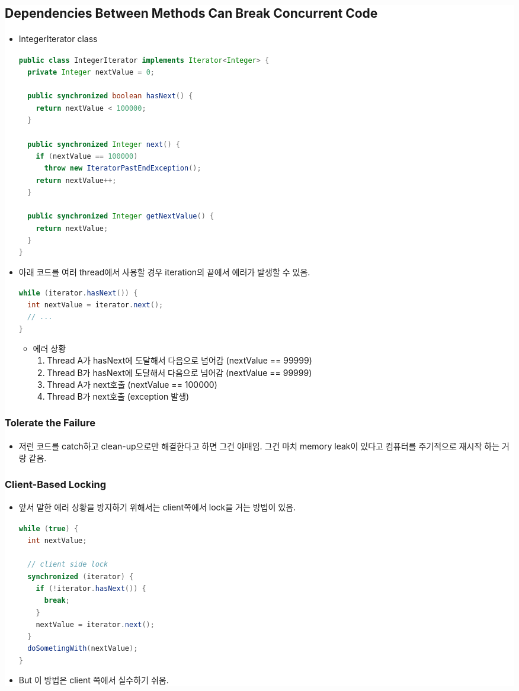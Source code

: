 ## Dependencies Between Methods Can Break Concurrent Code

- IntegerIterator class
  ```java
  public class IntegerIterator implements Iterator<Integer> {
    private Integer nextValue = 0;

    public synchronized boolean hasNext() {
      return nextValue < 100000;
    }

    public synchronized Integer next() {
      if (nextValue == 100000)
        throw new IteratorPastEndException();
      return nextValue++;
    }

    public synchronized Integer getNextValue() {
      return nextValue;
    }
  }
  ```
- 아래 코드를 여러 thread에서 사용할 경우 iteration의 끝에서 에러가 발생할 수 있음.
  ```java
  while (iterator.hasNext()) {
    int nextValue = iterator.next();
    // ...
  }
  ```
  - 에러 상황
    1. Thread A가 hasNext에 도달해서 다음으로 넘어감 (nextValue == 99999)
    2. Thread B가 hasNext에 도달해서 다음으로 넘어감 (nextValue == 99999)
    3. Thread A가 next호출 (nextValue == 100000)
    4. Thread B가 next호출 (exception 발생)

### Tolerate the Failure

- 저런 코드를 catch하고 clean-up으로만 해결한다고 하면 그건 야매임. 그건 마치 memory leak이 있다고 컴퓨터를 주기적으로 재시작 하는 거랑 같음.

### Client-Based Locking

- 앞서 말한 에러 상황을 방지하기 위해서는 client쪽에서 lock을 거는 방법이 있음.
  ```java
  while (true) {
    int nextValue;

    // client side lock
    synchronized (iterator) {
      if (!iterator.hasNext()) {
        break;
      }
      nextValue = iterator.next();
    }
    doSometingWith(nextValue);
  }
  ```
- But 이 방법은 client 쪽에서 실수하기 쉬움.
